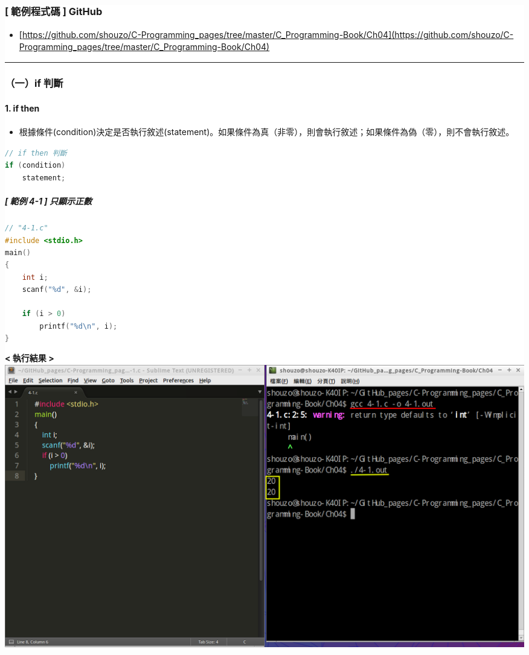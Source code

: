     
### [ 範例程式碼 ] GitHub
* [https://github.com/shouzo/C-Programming_pages/tree/master/C_Programming-Book/Ch04](https://github.com/shouzo/C-Programming_pages/tree/master/C_Programming-Book/Ch04)


---


### （一）if 判斷

#### 1.  if then

* 根據條件(condition)決定是否執行敘述(statement)。如果條件為真（非零），則會執行敘述；如果條件為偽（零），則不會執行敘述。

```c
// if then 判斷
if (condition)
    statement;
```

##### [ 範例 4-1 ] 只顯示正數

```c
// "4-1.c"
#include <stdio.h>
main()
{
    int i;
    scanf("%d", &i);
    
    if (i > 0)
        printf("%d\n", i);
}
```
**< 執行結果 >**
![](/assets/20160405/4-1.png)
